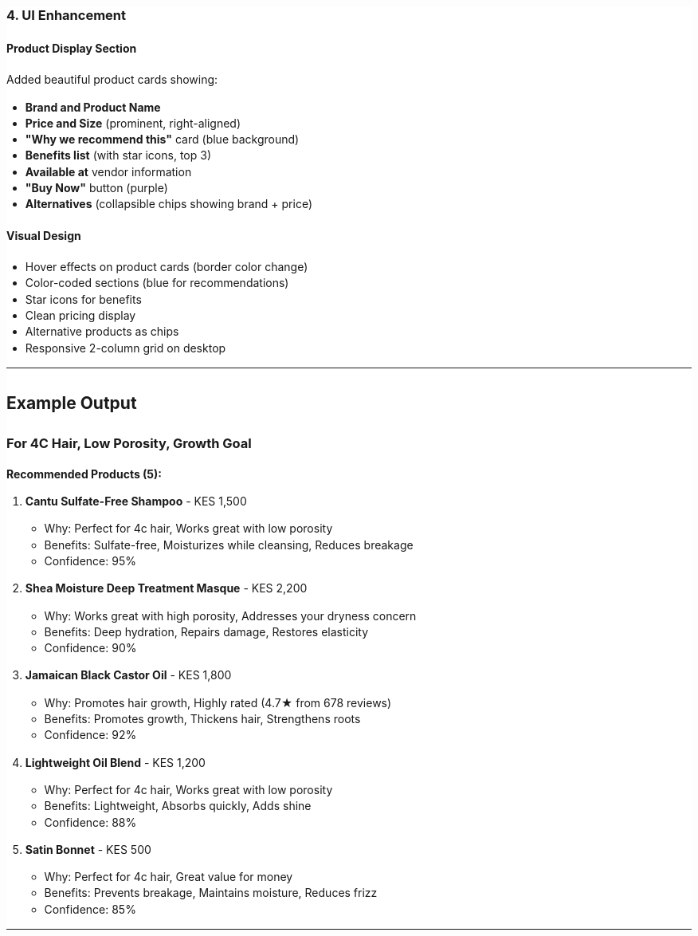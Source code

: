 ### 4. **UI Enhancement**

#### Product Display Section

Added beautiful product cards showing:

- **Brand and Product Name**
- **Price and Size** (prominent, right-aligned)
- **"Why we recommend this"** card (blue background)
- **Benefits list** (with star icons, top 3)
- **Available at** vendor information
- **"Buy Now"** button (purple)
- **Alternatives** (collapsible chips showing brand + price)

#### Visual Design

- Hover effects on product cards (border color change)
- Color-coded sections (blue for recommendations)
- Star icons for benefits
- Clean pricing display
- Alternative products as chips
- Responsive 2-column grid on desktop

---

## Example Output

### For 4C Hair, Low Porosity, Growth Goal

**Recommended Products (5):**

1. **Cantu Sulfate-Free Shampoo** - KES 1,500

   - Why: Perfect for 4c hair, Works great with low porosity
   - Benefits: Sulfate-free, Moisturizes while cleansing, Reduces breakage
   - Confidence: 95%

2. **Shea Moisture Deep Treatment Masque** - KES 2,200

   - Why: Works great with high porosity, Addresses your dryness concern
   - Benefits: Deep hydration, Repairs damage, Restores elasticity
   - Confidence: 90%

3. **Jamaican Black Castor Oil** - KES 1,800

   - Why: Promotes hair growth, Highly rated (4.7★ from 678 reviews)
   - Benefits: Promotes growth, Thickens hair, Strengthens roots
   - Confidence: 92%

4. **Lightweight Oil Blend** - KES 1,200

   - Why: Perfect for 4c hair, Works great with low porosity
   - Benefits: Lightweight, Absorbs quickly, Adds shine
   - Confidence: 88%

5. **Satin Bonnet** - KES 500
   - Why: Perfect for 4c hair, Great value for money
   - Benefits: Prevents breakage, Maintains moisture, Reduces frizz
   - Confidence: 85%

---